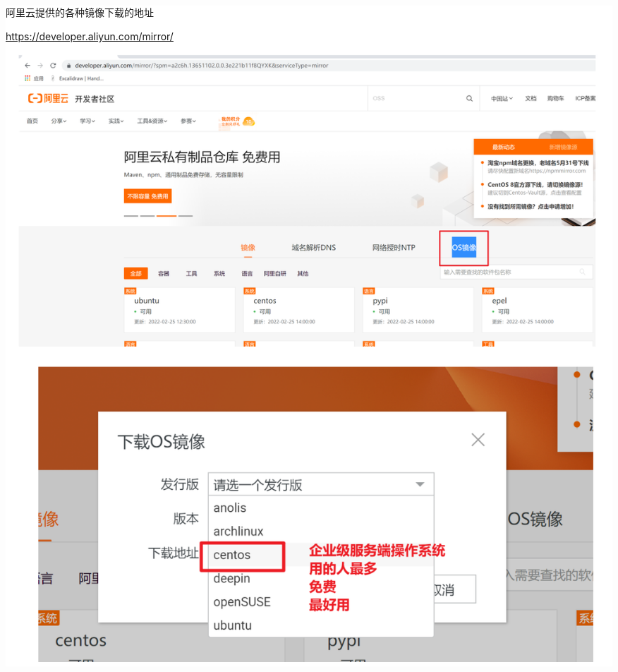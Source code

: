 阿里云提供的各种镜像下载的地址

https://developer.aliyun.com/mirror/

![1722903528213](./assets/1722903528213.png)

![1722903536876](./assets/1722903536876.png)



